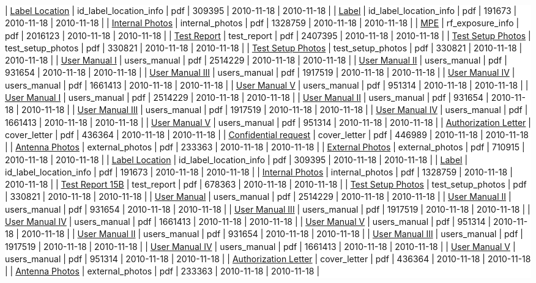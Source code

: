 | [Label Location](U9A277IWLAN-V211/f1352163fd89f15b76e98283d5b54357/1378098.pdf) | id_label_location_info | pdf | 309395 | 2010-11-18 | 2010-11-18 |
| [Label](U9A277IWLAN-V211/f1352163fd89f15b76e98283d5b54357/1378099.pdf) | id_label_location_info | pdf | 191673 | 2010-11-18 | 2010-11-18 |
| [Internal Photos](U9A277IWLAN-V211/f1352163fd89f15b76e98283d5b54357/1378097.pdf) | internal_photos | pdf | 1328759 | 2010-11-18 | 2010-11-18 |
| [MPE](U9A277IWLAN-V211/f1352163fd89f15b76e98283d5b54357/1378150.pdf) | rf_exposure_info | pdf | 2016123 | 2010-11-18 | 2010-11-18 |
| [Test Report](U9A277IWLAN-V211/f1352163fd89f15b76e98283d5b54357/1378142.pdf) | test_report | pdf | 2407395 | 2010-11-18 | 2010-11-18 |
| [Test Setup Photos](U9A277IWLAN-V211/f1352163fd89f15b76e98283d5b54357/1378100.pdf) | test_setup_photos | pdf | 330821 | 2010-11-18 | 2010-11-18 |
| [Test Setup Photos](U9A277IWLAN-V211/f1352163fd89f15b76e98283d5b54357/1378100.pdf) | test_setup_photos | pdf | 330821 | 2010-11-18 | 2010-11-18 |
| [User Manual I](U9A277IWLAN-V211/f1352163fd89f15b76e98283d5b54357/1377436.pdf) | users_manual | pdf | 2514229 | 2010-11-18 | 2010-11-18 |
| [User Manual II](U9A277IWLAN-V211/f1352163fd89f15b76e98283d5b54357/1377437.pdf) | users_manual | pdf | 931654 | 2010-11-18 | 2010-11-18 |
| [User Manual III](U9A277IWLAN-V211/f1352163fd89f15b76e98283d5b54357/1377438.pdf) | users_manual | pdf | 1917519 | 2010-11-18 | 2010-11-18 |
| [User Manual IV](U9A277IWLAN-V211/f1352163fd89f15b76e98283d5b54357/1377439.pdf) | users_manual | pdf | 1661413 | 2010-11-18 | 2010-11-18 |
| [User Manual V](U9A277IWLAN-V211/f1352163fd89f15b76e98283d5b54357/1377440.pdf) | users_manual | pdf | 951314 | 2010-11-18 | 2010-11-18 |
| [User Manual I](U9A277IWLAN-V211/f1352163fd89f15b76e98283d5b54357/1377436.pdf) | users_manual | pdf | 2514229 | 2010-11-18 | 2010-11-18 |
| [User Manual II](U9A277IWLAN-V211/f1352163fd89f15b76e98283d5b54357/1377437.pdf) | users_manual | pdf | 931654 | 2010-11-18 | 2010-11-18 |
| [User Manual III](U9A277IWLAN-V211/f1352163fd89f15b76e98283d5b54357/1377438.pdf) | users_manual | pdf | 1917519 | 2010-11-18 | 2010-11-18 |
| [User Manual IV](U9A277IWLAN-V211/f1352163fd89f15b76e98283d5b54357/1377439.pdf) | users_manual | pdf | 1661413 | 2010-11-18 | 2010-11-18 |
| [User Manual V](U9A277IWLAN-V211/f1352163fd89f15b76e98283d5b54357/1377440.pdf) | users_manual | pdf | 951314 | 2010-11-18 | 2010-11-18 |
| [Authorization Letter](U9A277IWLAN-V211/e2fc63a163363bf18b49c0247b84d7f2/1377428.pdf) | cover_letter | pdf | 436364 | 2010-11-18 | 2010-11-18 |
| [Confidential request](U9A277IWLAN-V211/e2fc63a163363bf18b49c0247b84d7f2/1378094.pdf) | cover_letter | pdf | 446989 | 2010-11-18 | 2010-11-18 |
| [Antenna Photos](U9A277IWLAN-V211/e2fc63a163363bf18b49c0247b84d7f2/1378093.pdf) | external_photos | pdf | 233363 | 2010-11-18 | 2010-11-18 |
| [External Photos](U9A277IWLAN-V211/e2fc63a163363bf18b49c0247b84d7f2/1378095.pdf) | external_photos | pdf | 710915 | 2010-11-18 | 2010-11-18 |
| [Label Location](U9A277IWLAN-V211/e2fc63a163363bf18b49c0247b84d7f2/1378098.pdf) | id_label_location_info | pdf | 309395 | 2010-11-18 | 2010-11-18 |
| [Label](U9A277IWLAN-V211/e2fc63a163363bf18b49c0247b84d7f2/1378099.pdf) | id_label_location_info | pdf | 191673 | 2010-11-18 | 2010-11-18 |
| [Internal Photos](U9A277IWLAN-V211/e2fc63a163363bf18b49c0247b84d7f2/1378097.pdf) | internal_photos | pdf | 1328759 | 2010-11-18 | 2010-11-18 |
| [Test Report 15B](U9A277IWLAN-V211/e2fc63a163363bf18b49c0247b84d7f2/1378096.pdf) | test_report | pdf | 678363 | 2010-11-18 | 2010-11-18 |
| [Test Setup Photos](U9A277IWLAN-V211/e2fc63a163363bf18b49c0247b84d7f2/1378100.pdf) | test_setup_photos | pdf | 330821 | 2010-11-18 | 2010-11-18 |
| [User Manual](U9A277IWLAN-V211/e2fc63a163363bf18b49c0247b84d7f2/1377436.pdf) | users_manual | pdf | 2514229 | 2010-11-18 | 2010-11-18 |
| [User Manual II](U9A277IWLAN-V211/e2fc63a163363bf18b49c0247b84d7f2/1377437.pdf) | users_manual | pdf | 931654 | 2010-11-18 | 2010-11-18 |
| [User Manual III](U9A277IWLAN-V211/e2fc63a163363bf18b49c0247b84d7f2/1377438.pdf) | users_manual | pdf | 1917519 | 2010-11-18 | 2010-11-18 |
| [User Manual IV](U9A277IWLAN-V211/e2fc63a163363bf18b49c0247b84d7f2/1377439.pdf) | users_manual | pdf | 1661413 | 2010-11-18 | 2010-11-18 |
| [User Manual V](U9A277IWLAN-V211/e2fc63a163363bf18b49c0247b84d7f2/1377440.pdf) | users_manual | pdf | 951314 | 2010-11-18 | 2010-11-18 |
| [User Manual II](U9A277IWLAN-V211/e2fc63a163363bf18b49c0247b84d7f2/1377437.pdf) | users_manual | pdf | 931654 | 2010-11-18 | 2010-11-18 |
| [User Manual III](U9A277IWLAN-V211/e2fc63a163363bf18b49c0247b84d7f2/1377438.pdf) | users_manual | pdf | 1917519 | 2010-11-18 | 2010-11-18 |
| [User Manual IV](U9A277IWLAN-V211/e2fc63a163363bf18b49c0247b84d7f2/1377439.pdf) | users_manual | pdf | 1661413 | 2010-11-18 | 2010-11-18 |
| [User Manual V](U9A277IWLAN-V211/e2fc63a163363bf18b49c0247b84d7f2/1377440.pdf) | users_manual | pdf | 951314 | 2010-11-18 | 2010-11-18 |
| [Authorization Letter](U9A277IWLAN-V211/10bbb12cf947572b202a72721bbca37a/1377428.pdf) | cover_letter | pdf | 436364 | 2010-11-18 | 2010-11-18 |
| [Antenna Photos](U9A277IWLAN-V211/10bbb12cf947572b202a72721bbca37a/1378093.pdf) | external_photos | pdf | 233363 | 2010-11-18 | 2010-11-18 |